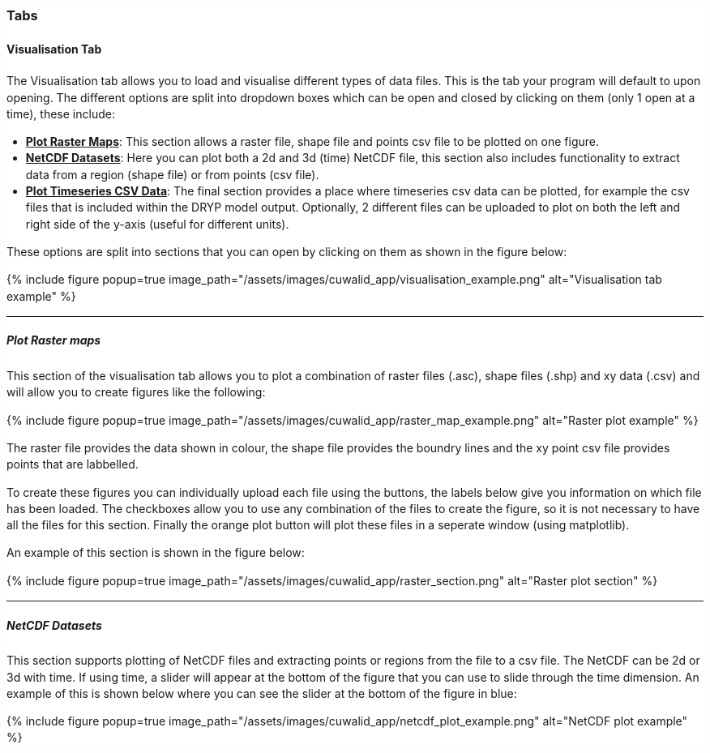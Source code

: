 ### Tabs

#### Visualisation Tab
The Visualisation tab allows you to load and visualise different types of data files. This is the tab your program will default to upon opening. The different options are split into dropdown boxes which can be open and closed by clicking on them (only 1 open at a time), these include:
- [**Plot Raster Maps**](/tutorials/cuwalid-app/#plot-raster-maps): This section allows a raster file, shape file and points csv file to be plotted on one figure.
- [**NetCDF Datasets**](/tutorials/cuwalid-app/#netcdf-datasets): Here you can plot both a 2d and 3d (time) NetCDF file, this section also includes functionality to extract data from a region (shape file) or from points (csv file).
- [**Plot Timeseries CSV Data**](/tutorials/cuwalid-app/#plot-timeseries-csv-data): The final section provides a place where timeseries csv data can be plotted, for example the csv files that is included within the DRYP model output. Optionally, 2 different files can be uploaded to plot on both the left and right side of the y-axis (useful for different units). 

These options are split into sections that you can open by clicking on them as shown in the figure below:

{% include figure popup=true image_path="/assets/images/cuwalid_app/visualisation_example.png" alt="Visualisation tab example" %}

---

##### Plot Raster maps

This section of the visualisation tab allows you to plot a combination of raster files (.asc), shape files (.shp) and xy data (.csv) and will allow you to create figures like the following:

{% include figure popup=true image_path="/assets/images/cuwalid_app/raster_map_example.png" alt="Raster plot example" %}

The raster file provides the data shown in colour, the shape file provides the boundry lines and the xy point csv file provides points that are labbelled. 

To create these figures you can individually upload each file using the buttons, the labels below give you information on which file has been loaded. The checkboxes allow you to use any combination of the files to create the figure, so it is not necessary to have all the files for this section. Finally the orange plot button will plot these files in a seperate window (using matplotlib). 

An example of this section is shown in the figure below:

{% include figure popup=true image_path="/assets/images/cuwalid_app/raster_section.png" alt="Raster plot section" %}

---

##### NetCDF Datasets

This section supports plotting of NetCDF files and extracting points or regions from the file to a csv file. The NetCDF can be 2d or 3d with time. If using time, a slider will appear at the bottom of the figure that you can use to slide through the time dimension. An example of this is shown below where you can see the slider at the bottom of the figure in blue:

{% include figure popup=true image_path="/assets/images/cuwalid_app/netcdf_plot_example.png" alt="NetCDF plot example" %}
